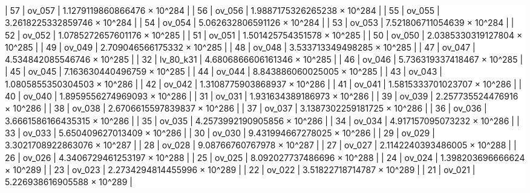| 57 | ov_057 | 1.1279119860866476 × 10^284 |
| 56 | ov_056 | 1.9887175326265238 × 10^284 |
| 55 | ov_055 | 3.2618225332859746 × 10^284 |
| 54 | ov_054 | 5.062632806591126 × 10^284 |
| 53 | ov_053 | 7.521806711054639 × 10^284 |
| 52 | ov_052 | 1.0785272657601176 × 10^285 |
| 51 | ov_051 | 1.501425754351578 × 10^285 |
| 50 | ov_050 | 2.0385330319127804 × 10^285 |
| 49 | ov_049 | 2.709046566175332 × 10^285 |
| 48 | ov_048 | 3.533713349498285 × 10^285 |
| 47 | ov_047 | 4.534842085546746 × 10^285 |
| 32 | lv_80_k31 | 4.6806866606161346 × 10^285 |
| 46 | ov_046 | 5.736319337418467 × 10^285 |
| 45 | ov_045 | 7.163630440496759 × 10^285 |
| 44 | ov_044 | 8.843886060025005 × 10^285 |
| 43 | ov_043 | 1.0805855350304503 × 10^286 |
| 42 | ov_042 | 1.3108775903868937 × 10^286 |
| 41 | ov_041 | 1.5815333701023707 × 10^286 |
| 40 | ov_040 | 1.8959556274969093 × 10^286 |
| 31 | ov_031 | 1.931634389186973 × 10^286 |
| 39 | ov_039 | 2.257735524476916 × 10^286 |
| 38 | ov_038 | 2.6706615597839837 × 10^286 |
| 37 | ov_037 | 3.1387302259181725 × 10^286 |
| 36 | ov_036 | 3.6661586166435315 × 10^286 |
| 35 | ov_035 | 4.2573992190905856 × 10^286 |
| 34 | ov_034 | 4.917157095073232 × 10^286 |
| 33 | ov_033 | 5.650409627013409 × 10^286 |
| 30 | ov_030 | 9.431994667278025 × 10^286 |
| 29 | ov_029 | 3.3021708922863076 × 10^287 |
| 28 | ov_028 | 9.08766760767978 × 10^287 |
| 27 | ov_027 | 2.1142240393486005 × 10^288 |
| 26 | ov_026 | 4.3406729461253197 × 10^288 |
| 25 | ov_025 | 8.092027737486696 × 10^288 |
| 24 | ov_024 | 1.398203696666624 × 10^289 |
| 23 | ov_023 | 2.2734294814455996 × 10^289 |
| 22 | ov_022 | 3.51822718714787 × 10^289 |
| 21 | ov_021 | 5.226938616905588 × 10^289 |
